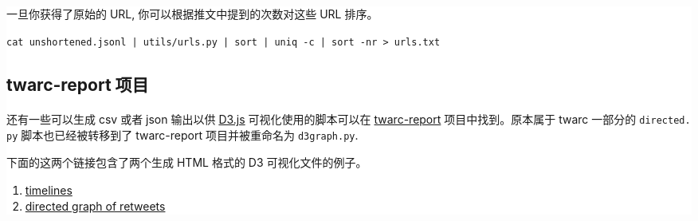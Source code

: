 一旦你获得了原始的 URL, 你可以根据推文中提到的次数对这些 URL  排序。

```shell
cat unshortened.jsonl | utils/urls.py | sort | uniq -c | sort -nr > urls.txt
```

## twarc-report 项目

还有一些可以生成 csv 或者 json 输出以供 [D3.js](http://d3js.org/) 可视化使用的脚本可以在 [twarc-report](https://github.com/pbinkley/twarc-report) 项目中找到。原本属于 twarc 一部分的 `directed.py` 脚本也已经被转移到了 twarc-report 项目并被重命名为 `d3graph.py`.

下面的这两个链接包含了两个生成 HTML 格式的 D3 可视化文件的例子。 

1. [timelines](https://wallandbinkley.com/twarc/bill10/)
2. [directed graph of retweets](https://wallandbinkley.com/twarc/bill10/directed-retweets.html)

[英语]: https://github.com/DocNow/twarc/blob/main/README.md
[日语]: https://github.com/DocNow/twarc/blob/main/README_ja_jp.md
[葡萄牙语]: https://github.com/DocNow/twarc/blob/main/README_pt_br.md
[西班牙语]: https://github.com/DocNow/twarc/blob/main/README_es_mx.md
[瑞典语]: https://github.com/DocNow/twarc/blob/main/README_sv_se.md
[斯瓦希里语]: https://github.com/DocNow/twarc/blob/main/README_sw_ke.md
[ISO 639-1]: https://en.wikipedia.org/wiki/List_of_ISO_639-1_codes
